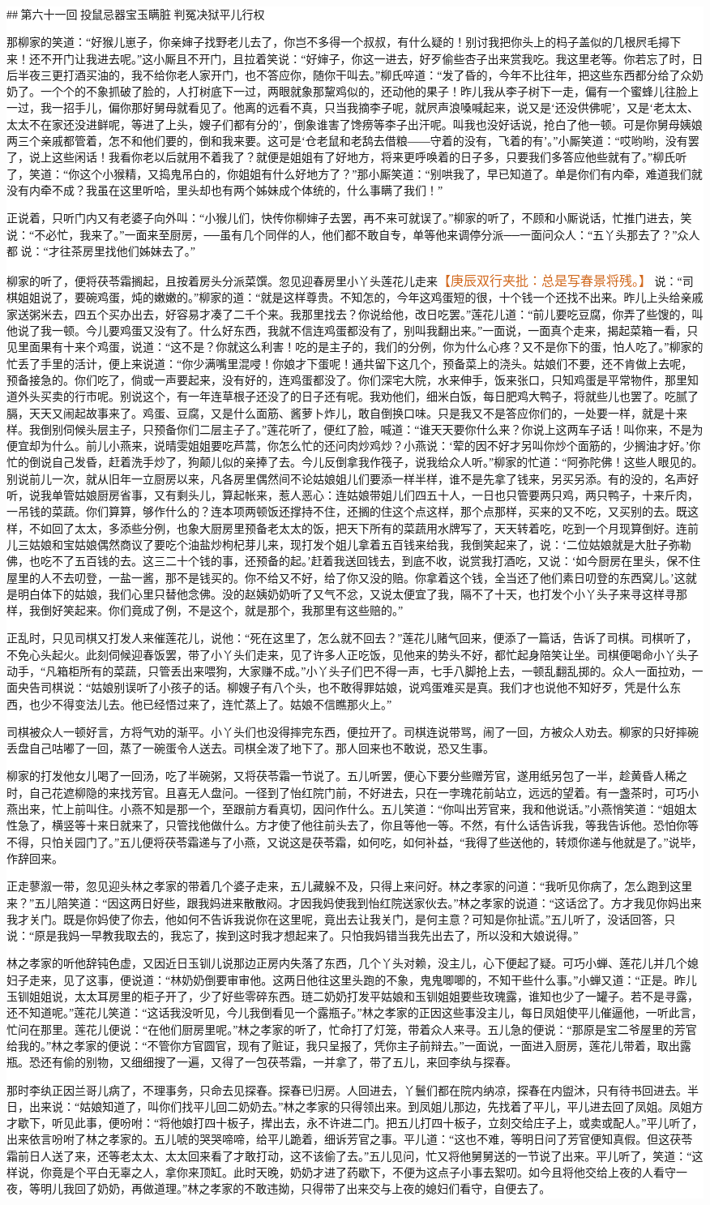 <font face="黑体">
## 第六十一回 投鼠忌器宝玉瞒脏 判冤决狱平儿行权

那柳家的笑道：“好猴儿崽子，你亲婶子找野老儿去了，你岂不多得一个叔叔，有什么疑的！别讨我把你头上的杩子盖似的几根屄毛撏下来！还不开门让我进去呢。”这小厮且不开门，且拉着笑说：“好婶子，你这一进去，好歹偷些杏子出来赏我吃。我这里老等。你若忘了时，日后半夜三更打酒买油的，我不给你老人家开门，也不答应你，随你干叫去。”柳氏啐道：“发了昏的，今年不比往年，把这些东西都分给了众奶奶了。一个个的不象抓破了脸的，人打树底下一过，两眼就象那黧鸡似的，还动他的果子！昨儿我从李子树下一走，偏有一个蜜蜂儿往脸上一过，我一招手儿，偏你那好舅母就看见了。他离的远看不真，只当我摘李子呢，就屄声浪嗓喊起来，说又是‘还没供佛呢’，又是‘老太太、太太不在家还没进鲜呢，等进了上头，嫂子们都有分的’，倒象谁害了馋痨等李子出汗呢。叫我也没好话说，抢白了他一顿。可是你舅母姨娘两三个亲戚都管着，怎不和他们要的，倒和我来要。这可是‘仓老鼠和老鸹去借粮——守着的没有，飞着的有’。”小厮笑道：“哎哟哟，没有罢了，说上这些闲话！我看你老以后就用不着我了？就便是姐姐有了好地方，将来更呼唤着的日子多，只要我们多答应他些就有了。”柳氏听了，笑道：“你这个小猴精，又捣鬼吊白的，你姐姐有什么好地方了？”那小厮笑道：“别哄我了，早已知道了。单是你们有内牵，难道我们就没有内牵不成？我虽在这里听哈，里头却也有两个姊妹成个体统的，什么事瞒了我们！”

正说着，只听门内又有老婆子向外叫：“小猴儿们，快传你柳婶子去罢，再不来可就误了。”柳家的听了，不顾和小厮说话，忙推门进去，笑说：“不必忙，我来了。”一面来至厨房，──虽有几个同伴的人，他们都不敢自专，单等他来调停分派──一面问众人：“五丫头那去了？”众人都
说：“才往茶房里找他们姊妹去了。”


柳家的听了，便将茯苓霜搁起，且按着房头分派菜馔。忽见迎春房里小丫头莲花儿走来<font face="楷体" color=Chocolate size=3>【庚辰双行夹批：总是写春景将残。】</font> 说：“司棋姐姐说了，要碗鸡蛋，炖的嫩嫩的。”柳家的道：“就是这样尊贵。不知怎的，今年这鸡蛋短的很，十个钱一个还找不出来。昨儿上头给亲戚家送粥米去，四五个买办出去，好容易才凑了二千个来。我那里找去？你说给他，改日吃罢。”莲花儿道：“前儿要吃豆腐，你弄了些馊的，叫他说了我一顿。今儿要鸡蛋又没有了。什么好东西，我就不信连鸡蛋都没有了，别叫我翻出来。”一面说，一面真个走来，揭起菜箱一看，只见里面果有十来个鸡蛋，说道：“这不是？你就这么利害！吃的是主子的，我们的分例，你为什么心疼？又不是你下的蛋，怕人吃了。”柳家的忙丢了手里的活计，便上来说道：“你少满嘴里混唚！你娘才下蛋呢！通共留下这几个，预备菜上的浇头。姑娘们不要，还不肯做上去呢，预备接急的。你们吃了，倘或一声要起来，没有好的，连鸡蛋都没了。你们深宅大院，水来伸手，饭来张口，只知鸡蛋是平常物件，那里知道外头买卖的行市呢。别说这个，有一年连草根子还没了的日子还有呢。我劝他们，细米白饭，每日肥鸡大鸭子，将就些儿也罢了。吃腻了膈，天天又闹起故事来了。鸡蛋、豆腐，又是什么面筋、酱萝卜炸儿，敢自倒换口味。只是我又不是答应你们的，一处要一样，就是十来样。我倒别伺候头层主子，只预备你们二层主子了。”莲花听了，便红了脸，喊道：“谁天天要你什么来？你说上这两车子话！叫你来，不是为便宜却为什么。前儿小燕来，说晴雯姐姐要吃芦蒿，你怎么忙的还问肉炒鸡炒？小燕说：‘荤的因不好才另叫你炒个面筋的，少搁油才好。’你忙的倒说自己发昏，赶着洗手炒了，狗颠儿似的亲捧了去。今儿反倒拿我作筏子，说我给众人听。”柳家的忙道：“阿弥陀佛！这些人眼见的。别说前儿一次，就从旧年一立厨房以来，凡各房里偶然间不论姑娘姐儿们要添一样半样，谁不是先拿了钱来，另买另添。有的没的，名声好听，说我单管姑娘厨房省事，又有剩头儿，算起帐来，惹人恶心：连姑娘带姐儿们四五十人，一日也只管要两只鸡，两只鸭子，十来斤肉，一吊钱的菜蔬。你们算算，够作什么的？连本项两顿饭还撑持不住，还搁的住这个点这样，那个点那样，买来的又不吃，又买别的去。既这样，不如回了太太，多添些分例，也象大厨房里预备老太太的饭，把天下所有的菜蔬用水牌写了，天天转着吃，吃到一个月现算倒好。连前儿三姑娘和宝姑娘偶然商议了要吃个油盐炒枸杞芽儿来，现打发个姐儿拿着五百钱来给我，我倒笑起来了，说：‘二位姑娘就是大肚子弥勒佛，也吃不了五百钱的去。这三二十个钱的事，还预备的起。’赶着我送回钱去，到底不收，说赏我打酒吃，又说：‘如今厨房在里头，保不住屋里的人不去叨登，一盐一酱，那不是钱买的。你不给又不好，给了你又没的赔。你拿着这个钱，全当还了他们素日叨登的东西窝儿。’这就是明白体下的姑娘，我们心里只替他念佛。没的赵姨奶奶听了又气不忿，又说太便宜了我，隔不了十天，也打发个小丫头子来寻这样寻那样，我倒好笑起来。你们竟成了例，不是这个，就是那个，我那里有这些赔的。”


正乱时，只见司棋又打发人来催莲花儿，说他：“死在这里了，怎么就不回去？”莲花儿赌气回来，便添了一篇话，告诉了司棋。司棋听了，不免心头起火。此刻伺候迎春饭罢，带了小丫头们走来，见了许多人正吃饭，见他来的势头不好，都忙起身陪笑让坐。司棋便喝命小丫头子动手，“凡箱柜所有的菜蔬，只管丢出来喂狗，大家赚不成。”小丫头子们巴不得一声，七手八脚抢上去，一顿乱翻乱掷的。众人一面拉劝，一面央告司棋说：“姑娘别误听了小孩子的话。柳嫂子有八个头，也不敢得罪姑娘，说鸡蛋难买是真。我们才也说他不知好歹，凭是什么东西，也少不得变法儿去。他已经悟过来了，连忙蒸上了。姑娘不信瞧那火上。”


司棋被众人一顿好言，方将气劝的渐平。小丫头们也没得摔完东西，便拉开了。司棋连说带骂，闹了一回，方被众人劝去。柳家的只好摔碗丢盘自己咕嘟了一回，蒸了一碗蛋令人送去。司棋全泼了地下了。那人回来也不敢说，恐又生事。

柳家的打发他女儿喝了一回汤，吃了半碗粥，又将茯苓霜一节说了。五儿听罢，便心下要分些赠芳官，遂用纸另包了一半，趁黄昏人稀之时，自己花遮柳隐的来找芳官。且喜无人盘问。一径到了怡红院门前，不好进去，只在一孛瑰花前站立，远远的望着。有一盏茶时，可巧小燕出来，忙上前叫住。小燕不知是那一个，至跟前方看真切，因问作什么。五儿笑道：“你叫出芳官来，我和他说话。”小燕悄笑道：“姐姐太性急了，横竖等十来日就来了，只管找他做什么。方才使了他往前头去了，你且等他一等。不然，有什么话告诉我，等我告诉他。恐怕你等不得，只怕关园门了。”五儿便将茯苓霜递与了小燕，又说这是茯苓霜，如何吃，如何补益，“我得了些送他的，转烦你递与他就是了。”说毕，作辞回来。

正走蓼溆一带，忽见迎头林之孝家的带着几个婆子走来，五儿藏躲不及，只得上来问好。林之孝家的问道：“我听见你病了，怎么跑到这里来？”五儿陪笑道：“因这两日好些，跟我妈进来散散闷。才因我妈使我到怡红院送家伙去。”林之孝家的说道：“这话岔了。方才我见你妈出来我才关门。既是你妈使了你去，他如何不告诉我说你在这里呢，竟出去让我关门，是何主意？可知是你扯谎。”五儿听了，没话回答，只说：“原是我妈一早教我取去的，我忘了，挨到这时我才想起来了。只怕我妈错当我先出去了，所以没和大娘说得。”


林之孝家的听他辞钝色虚，又因近日玉钏儿说那边正房内失落了东西，几个丫头对赖，没主儿，心下便起了疑。可巧小蝉、莲花儿并几个媳妇子走来，见了这事，便说道：“林奶奶倒要审审他。这两日他往这里头跑的不象，鬼鬼唧唧的，不知干些什么事。”小蝉又道：“正是。昨儿玉钏姐姐说，太太耳房里的柜子开了，少了好些零碎东西。琏二奶奶打发平姑娘和玉钏姐姐要些玫瑰露，谁知也少了一罐子。若不是寻露，还不知道呢。”莲花儿笑道：“这话我没听见，今儿我倒看见一个露瓶子。”林之孝家的正因这些事没主儿，每日凤姐使平儿催逼他，一听此言，忙问在那里。莲花儿便说：“在他们厨房里呢。”林之孝家的听了，忙命打了灯笼，带着众人来寻。五儿急的便说：“那原是宝二爷屋里的芳官给我的。”林之孝家的便说：“不管你方官圆官，现有了赃证，我只呈报了，凭你主子前辩去。”一面说，一面进入厨房，莲花儿带着，取出露瓶。恐还有偷的别物，又细细搜了一遍，又得了一包茯苓霜，一并拿了，带了五儿，来回李纨与探春。

那时李纨正因兰哥儿病了，不理事务，只命去见探春。探春已归房。人回进去，丫鬟们都在院内纳凉，探春在内盥沐，只有待书回进去。半日，出来说：“姑娘知道了，叫你们找平儿回二奶奶去。”林之孝家的只得领出来。到凤姐儿那边，先找着了平儿，平儿进去回了凤姐。凤姐方才歇下，听见此事，便吩咐：“将他娘打四十板子，撵出去，永不许进二门。把五儿打四十板子，立刻交给庄子上，或卖或配人。”平儿听了，出来依言吩咐了林之孝家的。五儿唬的哭哭啼啼，给平儿跪着，细诉芳官之事。平儿道：“这也不难，等明日问了芳官便知真假。但这茯苓霜前日人送了来，还等老太太、太太回来看了才敢打动，这不该偷了去。”五儿见问，忙又将他舅舅送的一节说了出来。平儿听了，笑道：“这样说，你竟是个平白无辜之人，拿你来顶缸。此时天晚，奶奶才进了药歇下，不便为这点子小事去絮叨。如今且将他交给上夜的人看守一夜，等明儿我回了奶奶，再做道理。”林之孝家的不敢违拗，只得带了出来交与上夜的媳妇们看守，自便去了。
